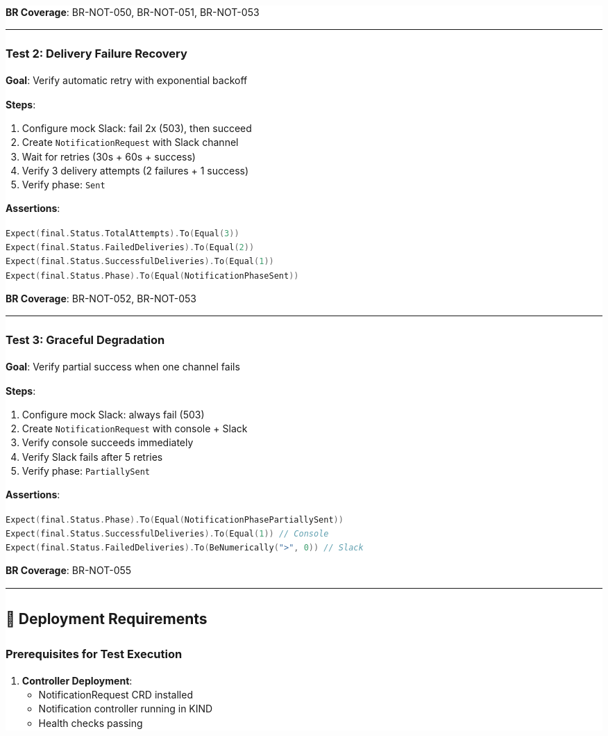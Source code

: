 **BR Coverage**: BR-NOT-050, BR-NOT-051, BR-NOT-053

---

### **Test 2: Delivery Failure Recovery**

**Goal**: Verify automatic retry with exponential backoff

**Steps**:
1. Configure mock Slack: fail 2x (503), then succeed
2. Create `NotificationRequest` with Slack channel
3. Wait for retries (30s + 60s + success)
4. Verify 3 delivery attempts (2 failures + 1 success)
5. Verify phase: `Sent`

**Assertions**:
```go
Expect(final.Status.TotalAttempts).To(Equal(3))
Expect(final.Status.FailedDeliveries).To(Equal(2))
Expect(final.Status.SuccessfulDeliveries).To(Equal(1))
Expect(final.Status.Phase).To(Equal(NotificationPhaseSent))
```

**BR Coverage**: BR-NOT-052, BR-NOT-053

---

### **Test 3: Graceful Degradation**

**Goal**: Verify partial success when one channel fails

**Steps**:
1. Configure mock Slack: always fail (503)
2. Create `NotificationRequest` with console + Slack
3. Verify console succeeds immediately
4. Verify Slack fails after 5 retries
5. Verify phase: `PartiallySent`

**Assertions**:
```go
Expect(final.Status.Phase).To(Equal(NotificationPhasePartiallySent))
Expect(final.Status.SuccessfulDeliveries).To(Equal(1)) // Console
Expect(final.Status.FailedDeliveries).To(BeNumerically(">", 0)) // Slack
```

**BR Coverage**: BR-NOT-055

---

## 🔧 **Deployment Requirements**

### **Prerequisites for Test Execution**

1. **Controller Deployment**:
   - NotificationRequest CRD installed
   - Notification controller running in KIND
   - Health checks passing
